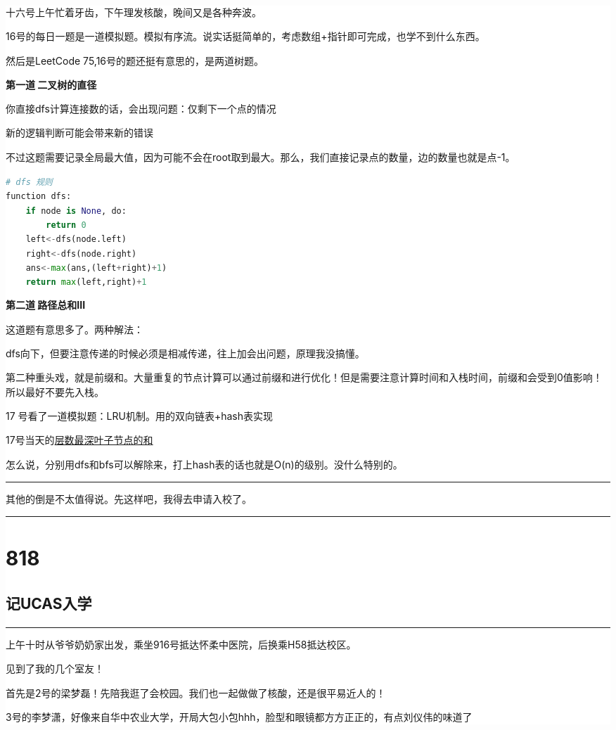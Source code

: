 十六号上午忙着牙齿，下午理发核酸，晚间又是各种奔波。

16号的每日一题是一道模拟题。模拟有序流。说实话挺简单的，考虑数组+指针即可完成，也学不到什么东西。

然后是LeetCode 75,16号的题还挺有意思的，是两道树题。

**第一道 二叉树的直径**

你直接dfs计算连接数的话，会出现问题：仅剩下一个点的情况

新的逻辑判断可能会带来新的错误

不过这题需要记录全局最大值，因为可能不会在root取到最大。那么，我们直接记录点的数量，边的数量也就是点-1。

```python
# dfs 规则
function dfs:
    if node is None, do:
        return 0
    left<-dfs(node.left)
    right<-dfs(node.right)
    ans<-max(ans,(left+right)+1)
    return max(left,right)+1
```

**第二道 路径总和III**

这道题有意思多了。两种解法：

dfs向下，但要注意传递的时候必须是相减传递，往上加会出问题，原理我没搞懂。

第二种重头戏，就是前缀和。大量重复的节点计算可以通过前缀和进行优化！但是需要注意计算时间和入栈时间，前缀和会受到0值影响！所以最好不要先入栈。

17 号看了一道模拟题：LRU机制。用的双向链表+hash表实现

17号当天的[层数最深叶子节点的和](https://leetcode.cn/problems/deepest-leaves-sum/)

怎么说，分别用dfs和bfs可以解除来，打上hash表的话也就是O(n)的级别。没什么特别的。

---

其他的倒是不太值得说。先这样吧，我得去申请入校了。

----

# 818

## 记UCAS入学

---

上午十时从爷爷奶奶家出发，乘坐916号抵达怀柔中医院，后换乘H58抵达校区。

见到了我的几个室友！

首先是2号的梁梦磊！先陪我逛了会校园。我们也一起做做了核酸，还是很平易近人的！

3号的李梦潇，好像来自华中农业大学，开局大包小包hhh，脸型和眼镜都方方正正的，有点刘仪伟的味道了
